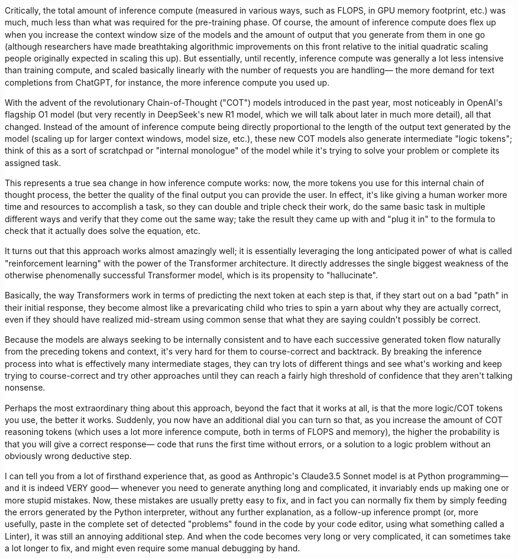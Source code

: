 Critically, the total amount of inference compute (measured in various ways, such as FLOPS, in GPU memory footprint, etc.) was much, much less than what was required for the pre-training phase. Of course, the amount of inference compute does flex up when you increase the context window size of the models and the amount of output that you generate from them in one go (although researchers have made breathtaking algorithmic improvements on this front relative to the initial quadratic scaling people originally expected in scaling this up). But essentially, until recently, inference compute was generally a lot less intensive than training compute, and scaled basically linearly with the number of requests you are handling— the more demand for text completions from ChatGPT, for instance, the more inference compute you used up.

With the advent of the revolutionary Chain-of-Thought ("COT") models introduced in the past year, most noticeably in OpenAI's flagship O1 model (but very recently in DeepSeek's new R1 model, which we will talk about later in much more detail), all that changed. Instead of the amount of inference compute being directly proportional to the length of the output text generated by the model (scaling up for larger context windows, model size, etc.), these new COT models also generate intermediate "logic tokens"; think of this as a sort of scratchpad or "internal monologue" of the model while it's trying to solve your problem or complete its assigned task.

This represents a true sea change in how inference compute works: now, the more tokens you use for this internal chain of thought process, the better the quality of the final output you can provide the user. In effect, it's like giving a human worker more time and resources to accomplish a task, so they can double and triple check their work, do the same basic task in multiple different ways and verify that they come out the same way; take the result they came up with and "plug it in" to the formula to check that it actually does solve the equation, etc.

It turns out that this approach works almost amazingly well; it is essentially leveraging the long anticipated power of what is called "reinforcement learning" with the power of the Transformer architecture. It directly addresses the single biggest weakness of the otherwise phenomenally successful Transformer model, which is its propensity to "hallucinate".

Basically, the way Transformers work in terms of predicting the next token at each step is that, if they start out on a bad "path" in their initial response, they become almost like a prevaricating child who tries to spin a yarn about why they are actually correct, even if they should have realized mid-stream using common sense that what they are saying couldn't possibly be correct.

Because the models are always seeking to be internally consistent and to have each successive generated token flow naturally from the preceding tokens and context, it's very hard for them to course-correct and backtrack. By breaking the inference process into what is effectively many intermediate stages, they can try lots of different things and see what's working and keep trying to course-correct and try other approaches until they can reach a fairly high threshold of confidence that they aren't talking nonsense.

Perhaps the most extraordinary thing about this approach, beyond the fact that it works at all, is that the more logic/COT tokens you use, the better it works. Suddenly, you now have an additional dial you can turn so that, as you increase the amount of COT reasoning tokens (which uses a lot more inference compute, both in terms of FLOPS and memory), the higher the probability is that you will give a correct response— code that runs the first time without errors, or a solution to a logic problem without an obviously wrong deductive step.

I can tell you from a lot of firsthand experience that, as good as Anthropic's Claude3.5 Sonnet model is at Python programming— and it is indeed VERY good— whenever you need to generate anything long and complicated, it invariably ends up making one or more stupid mistakes. Now, these mistakes are usually pretty easy to fix, and in fact you can normally fix them by simply feeding the errors generated by the Python interpreter, without any further explanation, as a follow-up inference prompt (or, more usefully, paste in the complete set of detected "problems" found in the code by your code editor, using what something called a Linter), it was still an annoying additional step. And when the code becomes very long or very complicated, it can sometimes take a lot longer to fix, and might even require some manual debugging by hand.
